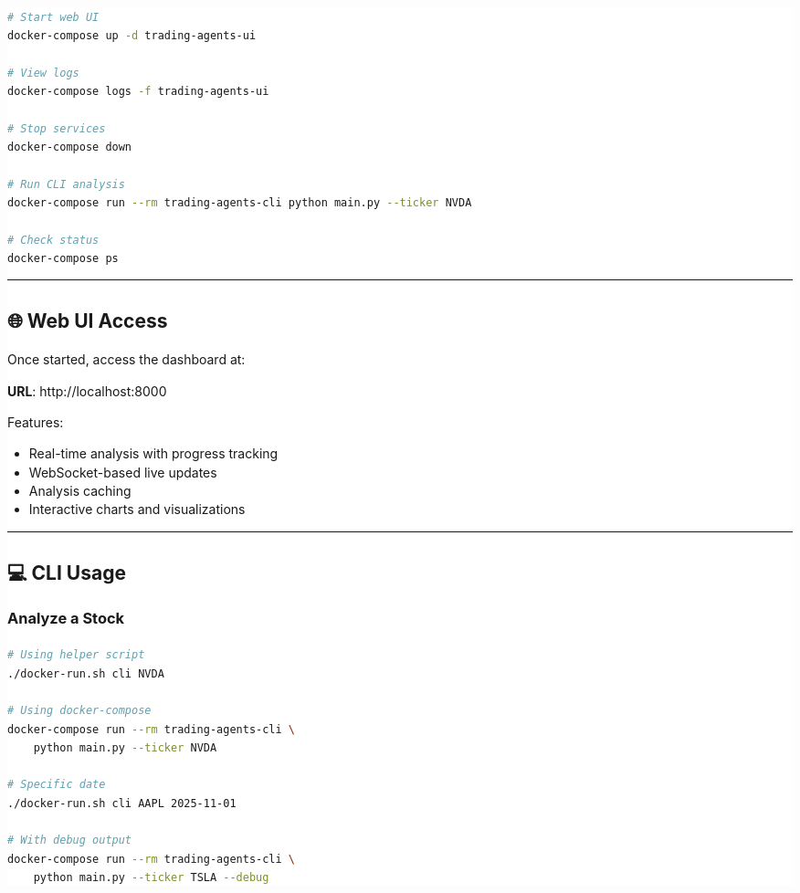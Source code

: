 ```bash
# Start web UI
docker-compose up -d trading-agents-ui

# View logs
docker-compose logs -f trading-agents-ui

# Stop services
docker-compose down

# Run CLI analysis
docker-compose run --rm trading-agents-cli python main.py --ticker NVDA

# Check status
docker-compose ps
```

---

## 🌐 **Web UI Access**

Once started, access the dashboard at:

**URL**: http://localhost:8000

Features:
- Real-time analysis with progress tracking
- WebSocket-based live updates
- Analysis caching
- Interactive charts and visualizations

---

## 💻 **CLI Usage**

### **Analyze a Stock**

```bash
# Using helper script
./docker-run.sh cli NVDA

# Using docker-compose
docker-compose run --rm trading-agents-cli \
    python main.py --ticker NVDA

# Specific date
./docker-run.sh cli AAPL 2025-11-01

# With debug output
docker-compose run --rm trading-agents-cli \
    python main.py --ticker TSLA --debug
```

